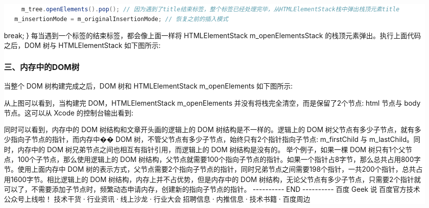  ```java 
      m_tree.openElements().pop(); // 因为遇到了title结束标签，整个标签已经处理完毕，从HTMLElementStack栈中弹出栈顶元素title
    m_insertionMode = m_originalInsertionMode; // 恢复之前的插入模式

  ``` 
  
break; 
} 
每当遇到一个标签的结束标签，都会像上面一样将 HTMLElementStack m_openElementsStack 的栈顶元素弹出。执行上面代码之后，DOM 树与 HTMLElementStack 如下图所示: 
 
### 三、内存中的DOM树 
当整个 DOM 树构建完成之后，DOM 树和 HTMLElementStack m_openElements 如下图所示: 
 
从上图可以看到，当构建完 DOM，HTMLElementStack m_openElements 并没有将栈完全清空，而是保留了2个节点: html 节点与 body 节点。这可以从 Xcode 的控制台输出看到: 
 
同时可以看到，内存中的 DOM 树结构和文章开头画的逻辑上的 DOM 树结构是不一样的。逻辑上的 DOM 树父节点有多少子节点，就有多少指向子节点的指针，而内存中�� DOM 树，不管父节点有多少子节点，始终只有2个指针指向子节点: m_firstChild 与 m_lastChild。同时，内存中的 DOM 树兄弟节点之间也相互有指针引用，而逻辑上的 DOM 树结构是没有的。 
举个例子，如果一棵 DOM 树只有1个父节点，100个子节点，那么使用逻辑上的 DOM 树结构，父节点就需要100个指向子节点的指针。如果一个指针占8字节，那么总共占用800字节。使用上面内存中 DOM 树的表示方式，父节点需要2个指向子节点的指针，同时兄弟节点之间需要198个指针，一共200个指针，总共占用1600字节。相比逻辑上的 DOM 树结构，内存上并不占优势，但是内存中的 DOM 树结构，无论父节点有多少子节点，只需要2个指针就可以了，不需要添加子节点时，频繁动态申请内存，创建新的指向子节点的指针。 
---------- END ---------- 
百度 Geek 说 
百度官方技术公众号上线啦！ 
技术干货 · 行业资讯 · 线上沙龙 · 行业大会 
招聘信息 · 内推信息 · 技术书籍 · 百度周边
                                        